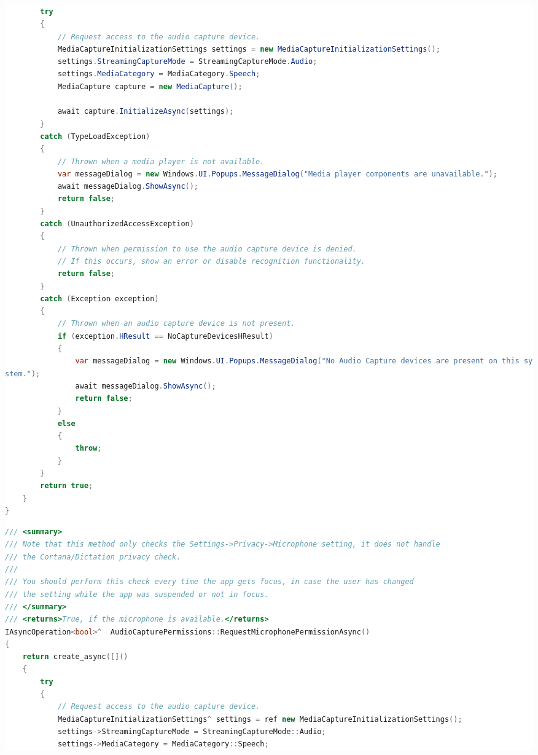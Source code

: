 ```csharp
        try
        {
            // Request access to the audio capture device.
            MediaCaptureInitializationSettings settings = new MediaCaptureInitializationSettings();
            settings.StreamingCaptureMode = StreamingCaptureMode.Audio;
            settings.MediaCategory = MediaCategory.Speech;
            MediaCapture capture = new MediaCapture();

            await capture.InitializeAsync(settings);
        }
        catch (TypeLoadException)
        {
            // Thrown when a media player is not available.
            var messageDialog = new Windows.UI.Popups.MessageDialog("Media player components are unavailable.");
            await messageDialog.ShowAsync();
            return false;
        }
        catch (UnauthorizedAccessException)
        {
            // Thrown when permission to use the audio capture device is denied.
            // If this occurs, show an error or disable recognition functionality.
            return false;
        }
        catch (Exception exception)
        {
            // Thrown when an audio capture device is not present.
            if (exception.HResult == NoCaptureDevicesHResult)
            {
                var messageDialog = new Windows.UI.Popups.MessageDialog("No Audio Capture devices are present on this system.");
                await messageDialog.ShowAsync();
                return false;
            }
            else
            {
                throw;
            }
        }
        return true;
    }
}
```

```cpp
/// <summary>
/// Note that this method only checks the Settings->Privacy->Microphone setting, it does not handle
/// the Cortana/Dictation privacy check.
///
/// You should perform this check every time the app gets focus, in case the user has changed
/// the setting while the app was suspended or not in focus.
/// </summary>
/// <returns>True, if the microphone is available.</returns>
IAsyncOperation<bool>^  AudioCapturePermissions::RequestMicrophonePermissionAsync()
{
    return create_async([]() 
    {
        try
        {
            // Request access to the audio capture device.
            MediaCaptureInitializationSettings^ settings = ref new MediaCaptureInitializationSettings();
            settings->StreamingCaptureMode = StreamingCaptureMode::Audio;
            settings->MediaCategory = MediaCategory::Speech;
```